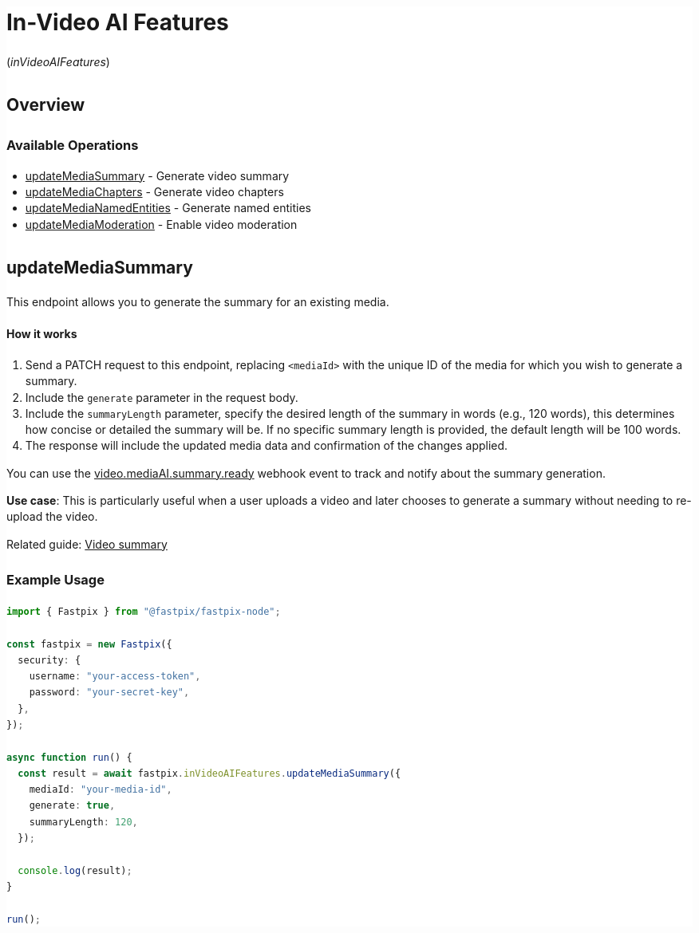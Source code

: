# In-Video AI Features
(*inVideoAIFeatures*)

## Overview

### Available Operations

* [updateMediaSummary](#updatemediasummary) - Generate video summary
* [updateMediaChapters](#updatemediachapters) - Generate video chapters
* [updateMediaNamedEntities](#updatemedianamedentities) - Generate named entities
* [updateMediaModeration](#updatemediamoderation) - Enable video moderation

## updateMediaSummary

This endpoint allows you to generate the summary for an existing media.

#### How it works
1. Send a PATCH request to this endpoint, replacing `<mediaId>` with the unique ID of the media for which you wish to generate a summary.
2. Include the `generate` parameter in the request body.
3. Include the `summaryLength` parameter, specify the desired length of the summary in words (e.g., 120 words), this determines how concise or detailed the summary will be. If no specific summary length is provided, the default length will be 100 words. 
4. The response will include the updated media data and confirmation of the changes applied.

You can use the <a href="https://docs.fastpix.io/docs/ai-events#videomediaaisummaryready">video.mediaAI.summary.ready</a> webhook event to track and notify about the summary generation.

**Use case**: This is particularly useful when a user uploads a video and later chooses to generate a summary without needing to re-upload the video.

Related guide: <a href="https://docs.fastpix.io/docs/generate-video-summary">Video summary</a>

### Example Usage

```typescript
import { Fastpix } from "@fastpix/fastpix-node";

const fastpix = new Fastpix({
  security: {
    username: "your-access-token",
    password: "your-secret-key",
  },
});

async function run() {
  const result = await fastpix.inVideoAIFeatures.updateMediaSummary({
    mediaId: "your-media-id",
    generate: true,
    summaryLength: 120,
  });

  console.log(result);
}

run();
```
